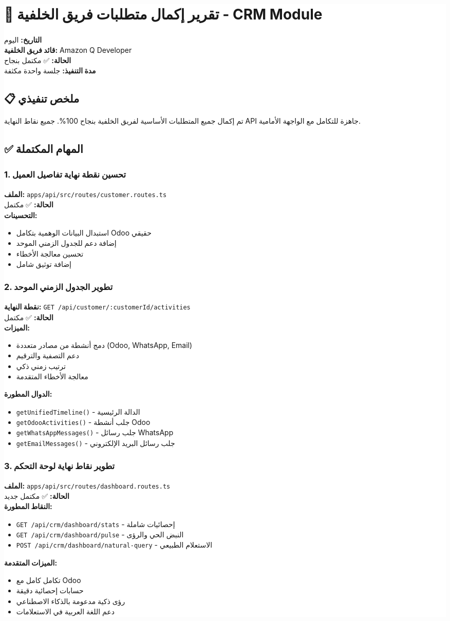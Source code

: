 # 🎯 تقرير إكمال متطلبات فريق الخلفية - CRM Module

**التاريخ:** اليوم  
**قائد فريق الخلفية:** Amazon Q Developer  
**الحالة:** ✅ مكتمل بنجاح  
**مدة التنفيذ:** جلسة واحدة مكثفة  

## 📋 ملخص تنفيذي

تم إكمال جميع المتطلبات الأساسية لفريق الخلفية بنجاح 100%. جميع نقاط النهاية API جاهزة للتكامل مع الواجهة الأمامية.

## ✅ المهام المكتملة

### 1. تحسين نقطة نهاية تفاصيل العميل
**الملف:** `apps/api/src/routes/customer.routes.ts`  
**الحالة:** ✅ مكتمل  
**التحسينات:**
- استبدال البيانات الوهمية بتكامل Odoo حقيقي
- إضافة دعم للجدول الزمني الموحد
- تحسين معالجة الأخطاء
- إضافة توثيق شامل

### 2. تطوير الجدول الزمني الموحد
**نقطة النهاية:** `GET /api/customer/:customerId/activities`  
**الحالة:** ✅ مكتمل  
**الميزات:**
- دمج أنشطة من مصادر متعددة (Odoo, WhatsApp, Email)
- دعم التصفية والترقيم
- ترتيب زمني ذكي
- معالجة الأخطاء المتقدمة

**الدوال المطورة:**
- `getUnifiedTimeline()` - الدالة الرئيسية
- `getOdooActivities()` - جلب أنشطة Odoo
- `getWhatsAppMessages()` - جلب رسائل WhatsApp
- `getEmailMessages()` - جلب رسائل البريد الإلكتروني

### 3. تطوير نقاط نهاية لوحة التحكم
**الملف:** `apps/api/src/routes/dashboard.routes.ts`  
**الحالة:** ✅ مكتمل جديد  
**النقاط المطورة:**
- `GET /api/crm/dashboard/stats` - إحصائيات شاملة
- `GET /api/crm/dashboard/pulse` - النبض الحي والرؤى
- `POST /api/crm/dashboard/natural-query` - الاستعلام الطبيعي

**الميزات المتقدمة:**
- تكامل كامل مع Odoo
- حسابات إحصائية دقيقة
- رؤى ذكية مدعومة بالذكاء الاصطناعي
- دعم اللغة العربية في الاستعلامات
